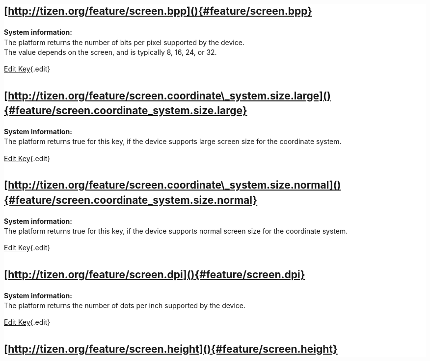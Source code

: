 </div>

<div class="views-row views-row-145 views-row-even">

[http://tizen.org/feature/screen.bpp](){#feature/screen.bpp}
------------------------------------------------------------

**System information:**\
The platform returns the number of bits per pixel supported by the device.\
The value depends on the screen, and is typically 8, 16, 24, or 32.

[Edit Key](https://www.tizen.org/node/8162/edit?destination=feature "edit"){.edit}

</div>

<div class="views-row views-row-146 views-row-odd">

[http://tizen.org/feature/screen.coordinate\_system.size.large](){#feature/screen.coordinate_system.size.large}
---------------------------------------------------------------------------------------------------------------

**System information:**\
The platform returns true for this key, if the device supports large screen size for the coordinate system.

[Edit Key](https://www.tizen.org/node/8167/edit?destination=feature "edit"){.edit}

</div>

<div class="views-row views-row-147 views-row-even">

[http://tizen.org/feature/screen.coordinate\_system.size.normal](){#feature/screen.coordinate_system.size.normal}
-----------------------------------------------------------------------------------------------------------------

**System information:**\
The platform returns true for this key, if the device supports normal screen size for the coordinate system.

[Edit Key](https://www.tizen.org/node/8168/edit?destination=feature "edit"){.edit}

</div>

<div class="views-row views-row-148 views-row-odd">

[http://tizen.org/feature/screen.dpi](){#feature/screen.dpi}
------------------------------------------------------------

**System information:**\
The platform returns the number of dots per inch supported by the device.

[Edit Key](https://www.tizen.org/node/8163/edit?destination=feature "edit"){.edit}

</div>

<div class="views-row views-row-149 views-row-even">

[http://tizen.org/feature/screen.height](){#feature/screen.height}
------------------------------------------------------------------
